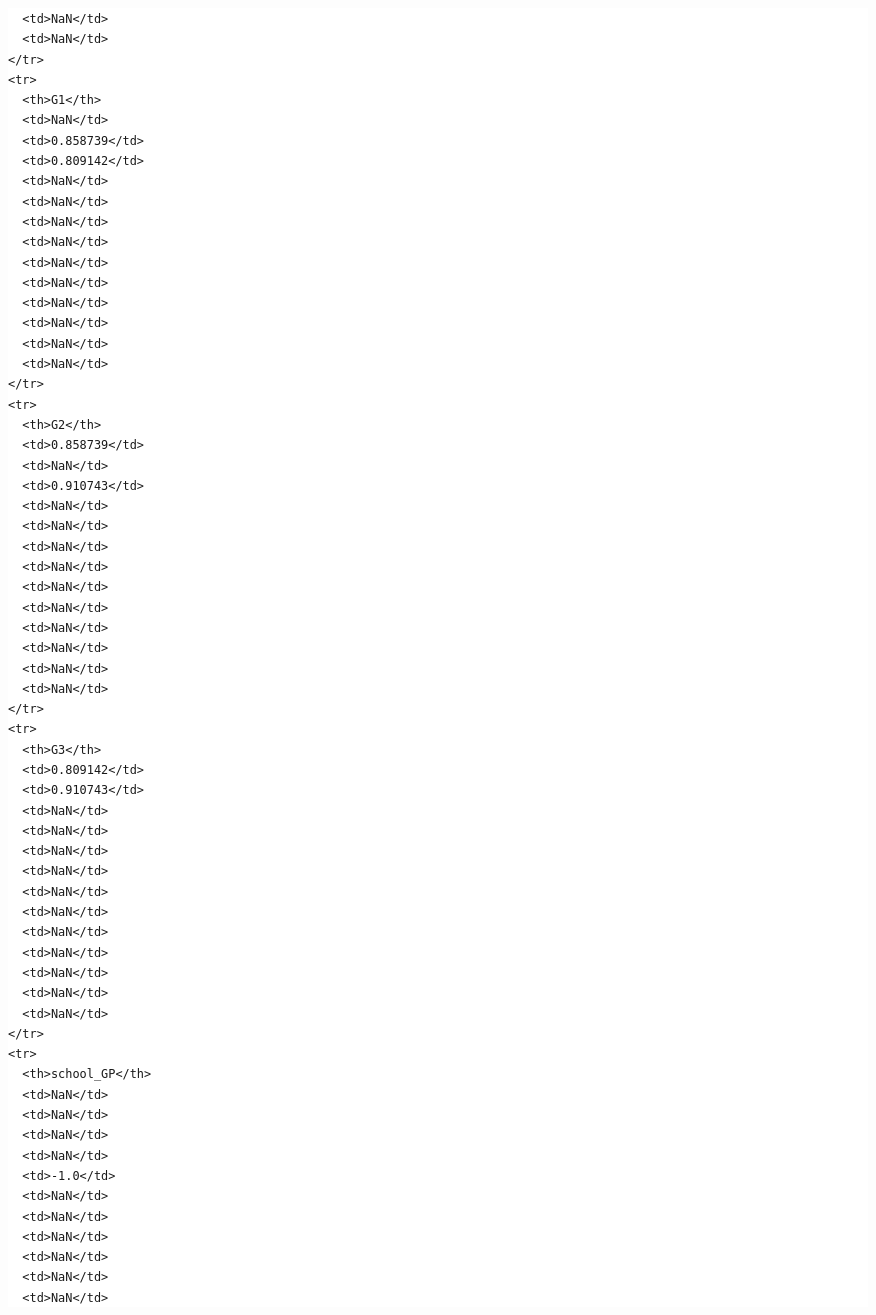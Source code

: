       <td>NaN</td>
      <td>NaN</td>
    </tr>
    <tr>
      <th>G1</th>
      <td>NaN</td>
      <td>0.858739</td>
      <td>0.809142</td>
      <td>NaN</td>
      <td>NaN</td>
      <td>NaN</td>
      <td>NaN</td>
      <td>NaN</td>
      <td>NaN</td>
      <td>NaN</td>
      <td>NaN</td>
      <td>NaN</td>
      <td>NaN</td>
    </tr>
    <tr>
      <th>G2</th>
      <td>0.858739</td>
      <td>NaN</td>
      <td>0.910743</td>
      <td>NaN</td>
      <td>NaN</td>
      <td>NaN</td>
      <td>NaN</td>
      <td>NaN</td>
      <td>NaN</td>
      <td>NaN</td>
      <td>NaN</td>
      <td>NaN</td>
      <td>NaN</td>
    </tr>
    <tr>
      <th>G3</th>
      <td>0.809142</td>
      <td>0.910743</td>
      <td>NaN</td>
      <td>NaN</td>
      <td>NaN</td>
      <td>NaN</td>
      <td>NaN</td>
      <td>NaN</td>
      <td>NaN</td>
      <td>NaN</td>
      <td>NaN</td>
      <td>NaN</td>
      <td>NaN</td>
    </tr>
    <tr>
      <th>school_GP</th>
      <td>NaN</td>
      <td>NaN</td>
      <td>NaN</td>
      <td>NaN</td>
      <td>-1.0</td>
      <td>NaN</td>
      <td>NaN</td>
      <td>NaN</td>
      <td>NaN</td>
      <td>NaN</td>
      <td>NaN</td>